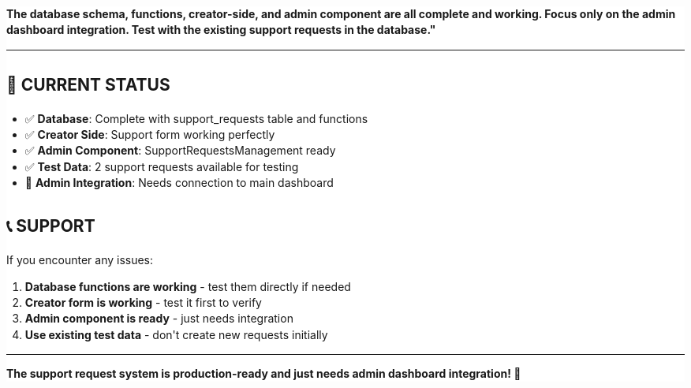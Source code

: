 **The database schema, functions, creator-side, and admin component are all complete and working. Focus only on the admin dashboard integration. Test with the existing support requests in the database."**

---

## **🎯 CURRENT STATUS**

- ✅ **Database**: Complete with support_requests table and functions
- ✅ **Creator Side**: Support form working perfectly
- ✅ **Admin Component**: SupportRequestsManagement ready
- ✅ **Test Data**: 2 support requests available for testing
- 🔄 **Admin Integration**: Needs connection to main dashboard

## **📞 SUPPORT**

If you encounter any issues:
1. **Database functions are working** - test them directly if needed
2. **Creator form is working** - test it first to verify
3. **Admin component is ready** - just needs integration
4. **Use existing test data** - don't create new requests initially

---

**The support request system is production-ready and just needs admin dashboard integration! 🚀**



